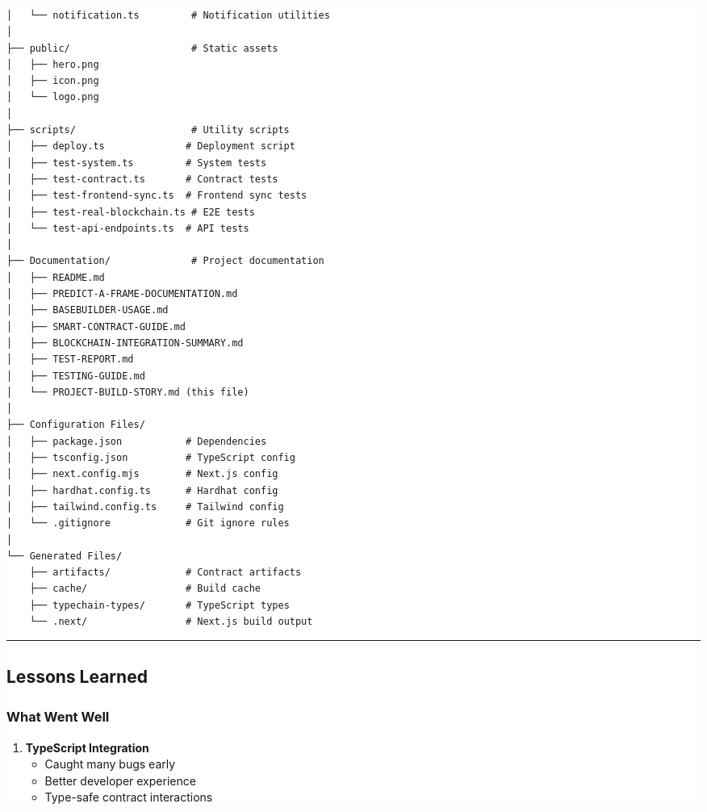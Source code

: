 ```
│   └── notification.ts         # Notification utilities
│
├── public/                     # Static assets
│   ├── hero.png
│   ├── icon.png
│   └── logo.png
│
├── scripts/                    # Utility scripts
│   ├── deploy.ts              # Deployment script
│   ├── test-system.ts         # System tests
│   ├── test-contract.ts       # Contract tests
│   ├── test-frontend-sync.ts  # Frontend sync tests
│   ├── test-real-blockchain.ts # E2E tests
│   └── test-api-endpoints.ts  # API tests
│
├── Documentation/              # Project documentation
│   ├── README.md
│   ├── PREDICT-A-FRAME-DOCUMENTATION.md
│   ├── BASEBUILDER-USAGE.md
│   ├── SMART-CONTRACT-GUIDE.md
│   ├── BLOCKCHAIN-INTEGRATION-SUMMARY.md
│   ├── TEST-REPORT.md
│   ├── TESTING-GUIDE.md
│   └── PROJECT-BUILD-STORY.md (this file)
│
├── Configuration Files/
│   ├── package.json           # Dependencies
│   ├── tsconfig.json          # TypeScript config
│   ├── next.config.mjs        # Next.js config
│   ├── hardhat.config.ts      # Hardhat config
│   ├── tailwind.config.ts     # Tailwind config
│   └── .gitignore             # Git ignore rules
│
└── Generated Files/
    ├── artifacts/             # Contract artifacts
    ├── cache/                 # Build cache
    ├── typechain-types/       # TypeScript types
    └── .next/                 # Next.js build output
```

---

## Lessons Learned

### What Went Well

1. **TypeScript Integration**
   - Caught many bugs early
   - Better developer experience
   - Type-safe contract interactions
